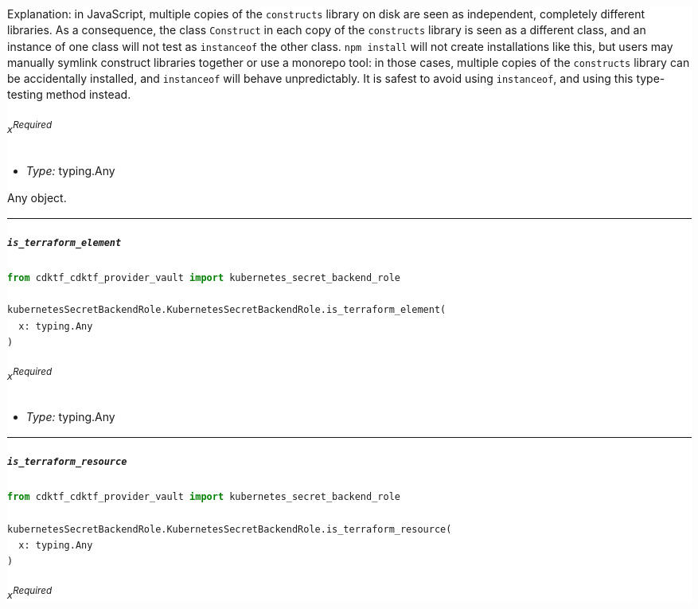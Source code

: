 Explanation: in JavaScript, multiple copies of the `constructs` library on
disk are seen as independent, completely different libraries. As a
consequence, the class `Construct` in each copy of the `constructs` library
is seen as a different class, and an instance of one class will not test as
`instanceof` the other class. `npm install` will not create installations
like this, but users may manually symlink construct libraries together or
use a monorepo tool: in those cases, multiple copies of the `constructs`
library can be accidentally installed, and `instanceof` will behave
unpredictably. It is safest to avoid using `instanceof`, and using
this type-testing method instead.

###### `x`<sup>Required</sup> <a name="x" id="@cdktf/provider-vault.kubernetesSecretBackendRole.KubernetesSecretBackendRole.isConstruct.parameter.x"></a>

- *Type:* typing.Any

Any object.

---

##### `is_terraform_element` <a name="is_terraform_element" id="@cdktf/provider-vault.kubernetesSecretBackendRole.KubernetesSecretBackendRole.isTerraformElement"></a>

```python
from cdktf_cdktf_provider_vault import kubernetes_secret_backend_role

kubernetesSecretBackendRole.KubernetesSecretBackendRole.is_terraform_element(
  x: typing.Any
)
```

###### `x`<sup>Required</sup> <a name="x" id="@cdktf/provider-vault.kubernetesSecretBackendRole.KubernetesSecretBackendRole.isTerraformElement.parameter.x"></a>

- *Type:* typing.Any

---

##### `is_terraform_resource` <a name="is_terraform_resource" id="@cdktf/provider-vault.kubernetesSecretBackendRole.KubernetesSecretBackendRole.isTerraformResource"></a>

```python
from cdktf_cdktf_provider_vault import kubernetes_secret_backend_role

kubernetesSecretBackendRole.KubernetesSecretBackendRole.is_terraform_resource(
  x: typing.Any
)
```

###### `x`<sup>Required</sup> <a name="x" id="@cdktf/provider-vault.kubernetesSecretBackendRole.KubernetesSecretBackendRole.isTerraformResource.parameter.x"></a>
